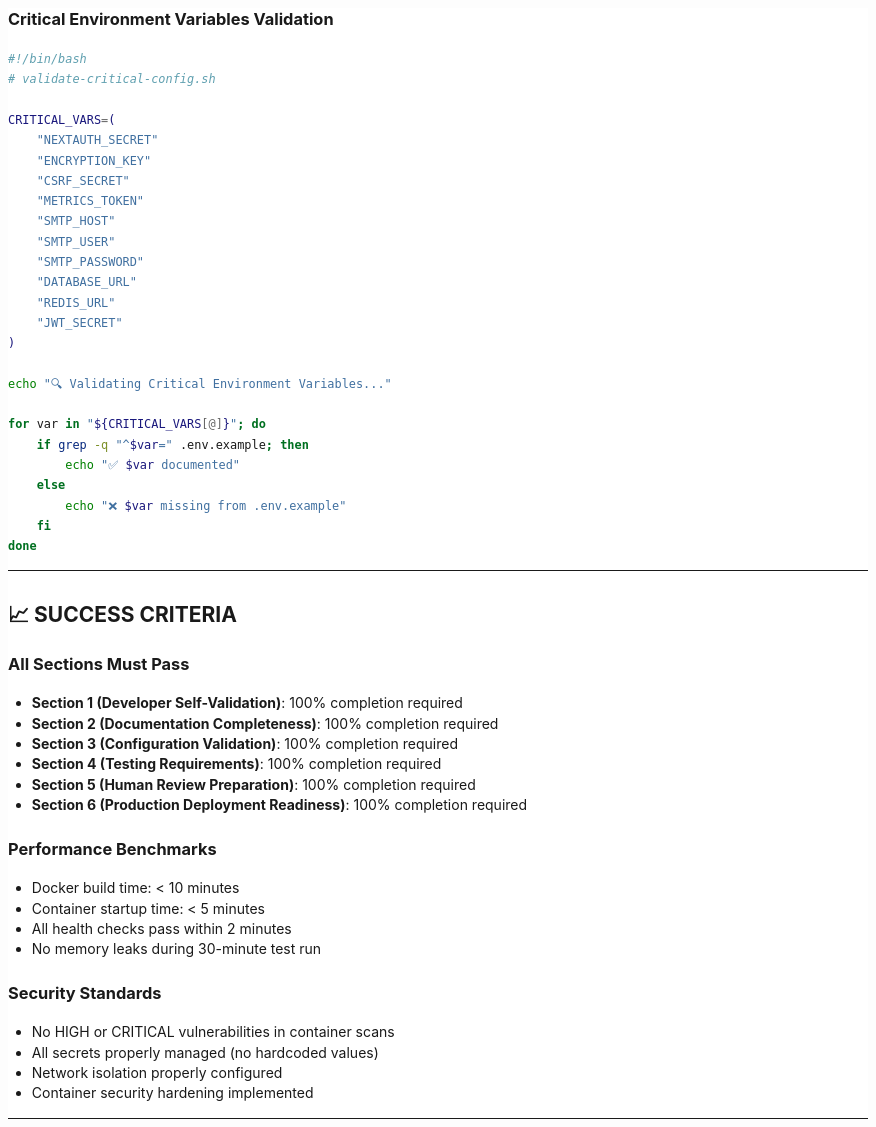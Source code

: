 ### Critical Environment Variables Validation
```bash
#!/bin/bash
# validate-critical-config.sh

CRITICAL_VARS=(
    "NEXTAUTH_SECRET"
    "ENCRYPTION_KEY"
    "CSRF_SECRET"
    "METRICS_TOKEN"
    "SMTP_HOST"
    "SMTP_USER"
    "SMTP_PASSWORD"
    "DATABASE_URL"
    "REDIS_URL"
    "JWT_SECRET"
)

echo "🔍 Validating Critical Environment Variables..."

for var in "${CRITICAL_VARS[@]}"; do
    if grep -q "^$var=" .env.example; then
        echo "✅ $var documented"
    else
        echo "❌ $var missing from .env.example"
    fi
done
```

---

## 📈 SUCCESS CRITERIA

### All Sections Must Pass
- **Section 1 (Developer Self-Validation)**: 100% completion required
- **Section 2 (Documentation Completeness)**: 100% completion required  
- **Section 3 (Configuration Validation)**: 100% completion required
- **Section 4 (Testing Requirements)**: 100% completion required
- **Section 5 (Human Review Preparation)**: 100% completion required
- **Section 6 (Production Deployment Readiness)**: 100% completion required

### Performance Benchmarks
- Docker build time: < 10 minutes
- Container startup time: < 5 minutes
- All health checks pass within 2 minutes
- No memory leaks during 30-minute test run

### Security Standards
- No HIGH or CRITICAL vulnerabilities in container scans
- All secrets properly managed (no hardcoded values)
- Network isolation properly configured
- Container security hardening implemented

---
